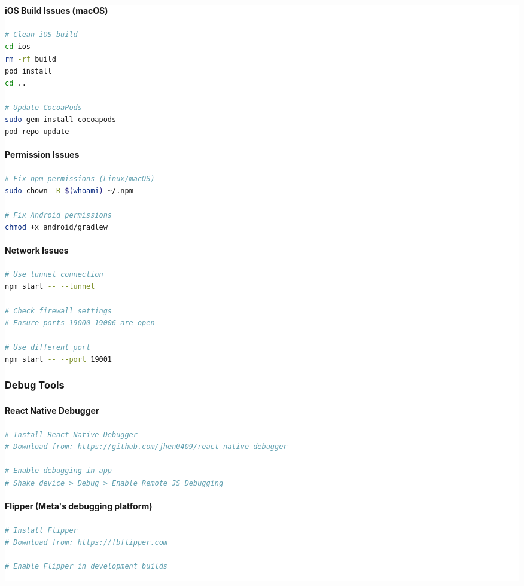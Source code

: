 #### **iOS Build Issues (macOS)**
```bash
# Clean iOS build
cd ios
rm -rf build
pod install
cd ..

# Update CocoaPods
sudo gem install cocoapods
pod repo update
```

#### **Permission Issues**
```bash
# Fix npm permissions (Linux/macOS)
sudo chown -R $(whoami) ~/.npm

# Fix Android permissions
chmod +x android/gradlew
```

#### **Network Issues**
```bash
# Use tunnel connection
npm start -- --tunnel

# Check firewall settings
# Ensure ports 19000-19006 are open

# Use different port
npm start -- --port 19001
```

### **Debug Tools**

#### **React Native Debugger**
```bash
# Install React Native Debugger
# Download from: https://github.com/jhen0409/react-native-debugger

# Enable debugging in app
# Shake device > Debug > Enable Remote JS Debugging
```

#### **Flipper (Meta's debugging platform)**
```bash
# Install Flipper
# Download from: https://fbflipper.com

# Enable Flipper in development builds
```

---